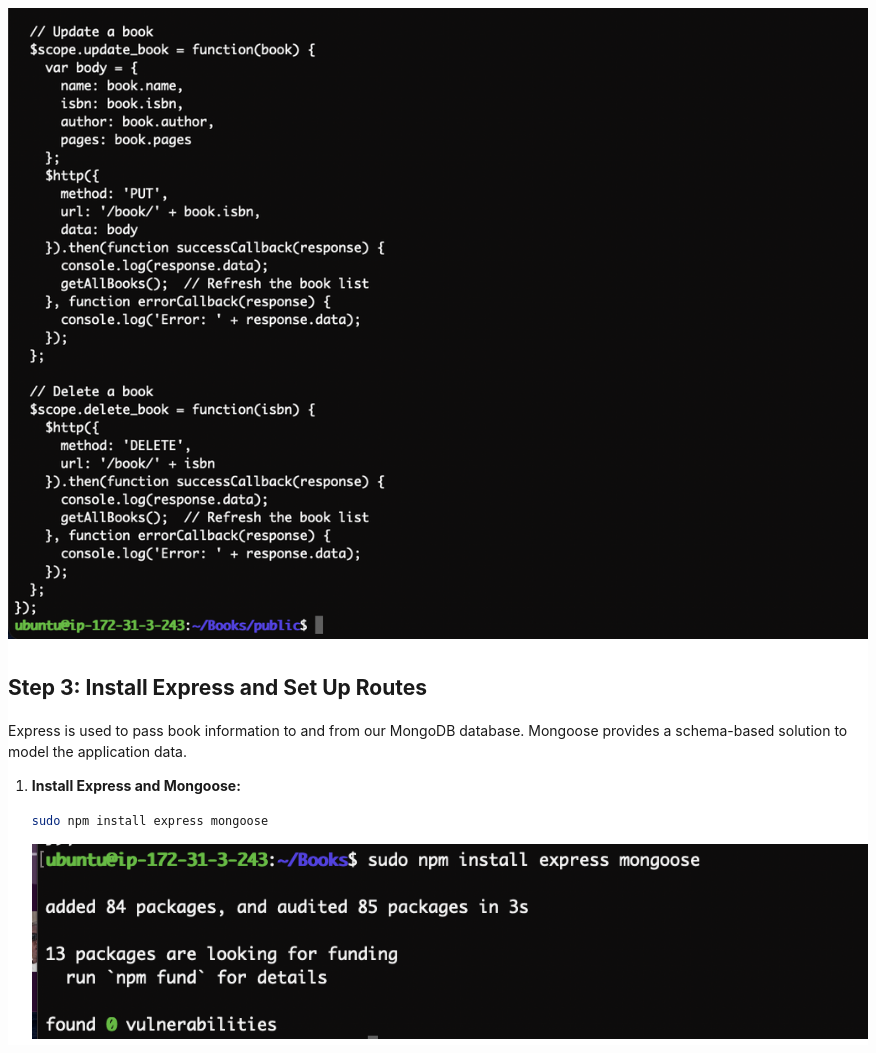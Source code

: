    ![Server.js](./assets/Screenshot%202024-05-21%20at%207.02.10%20PM.png)

## Step 3: Install Express and Set Up Routes

Express is used to pass book information to and from our MongoDB database. Mongoose provides a schema-based solution to model the application data.

1. **Install Express and Mongoose:**
   ```bash
   sudo npm install express mongoose
   ```
   ![Install Express and Mongoose](./assets/Screenshot%202024-05-21%20at%206.58.10%20PM.png)
